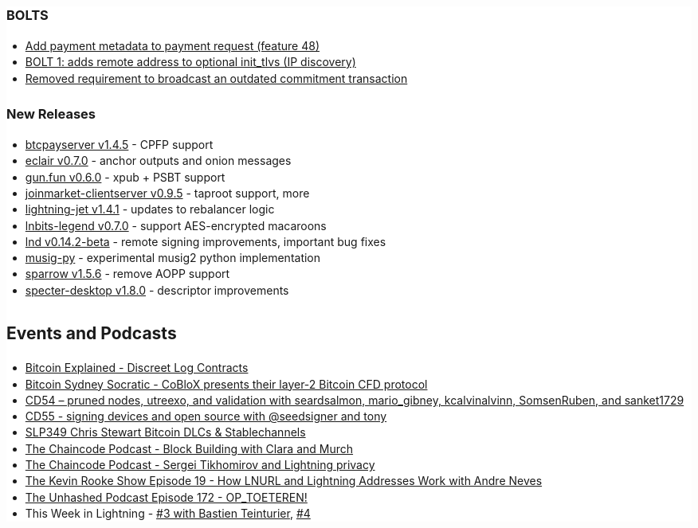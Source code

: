 ### BOLTS

- [Add payment metadata to payment request (feature 48)](https://github.com/lightning/bolts/pull/912)
- [BOLT 1: adds remote address to optional init_tlvs (IP discovery)](https://github.com/lightning/bolts/pull/917)
- [Removed requirement to broadcast an outdated commitment transaction](https://github.com/lightning/bolts/pull/942)

### New Releases

- [btcpayserver v1.4.5](https://github.com/btcpayserver/btcpayserver/releases/tag/v1.4.5) - CPFP support
- [eclair v0.7.0](https://github.com/ACINQ/eclair/releases/tag/v0.7.0) - anchor outputs and onion messages
- [gun.fun v0.6.0](https://github.com/GoUpNumber/gun.fun/releases/tag/v0.6.0) - xpub + PSBT support
- [joinmarket-clientserver v0.9.5](https://github.com/JoinMarket-Org/joinmarket-clientserver/releases/tag/v0.9.5) - taproot support, more
- [lightning-jet v1.4.1](https://github.com/itsneski/lightning-jet/releases/tag/v1.4.1-rebalancer-update) - updates to rebalancer logic
- [lnbits-legend v0.7.0](https://github.com/lnbits/lnbits-legend/releases/tag/0.7.0) - support AES-encrypted macaroons
- [lnd v0.14.2-beta](https://github.com/lightningnetwork/lnd/releases/tag/v0.14.2-beta) - remote signing improvements, important bug fixes
- [musig-py](https://github.com/meshcollider/musig2-py) - experimental musig2 python implementation
- [sparrow v1.5.6](https://github.com/sparrowwallet/sparrow/releases) - remove AOPP support
- [specter-desktop v1.8.0](https://github.com/cryptoadvance/specter-desktop/releases/tag/v1.8.0) - descriptor improvements

## Events and Podcasts

- [Bitcoin Explained - Discreet Log Contracts](https://nadobtc.libsyn.com/discreet-log-contracts-episode-53)
- [Bitcoin Sydney Socratic - CoBloX presents their layer-2 Bitcoin CFD protocol](https://rumble.com/vtp1sq-itchysats-bitcoin-cfds.html)
- [CD54 – pruned nodes, utreexo, and validation with seardsalmon, mario_gibney, kcalvinalvinn, SomsenRuben, and sanket1729](https://citadeldispatch.com/cd54/)
- [CD55 - signing devices and open source with @seedsigner and tony](https://citadeldispatch.com/cd55/)
- [SLP349 Chris Stewart Bitcoin DLCs & Stablechannels](https://stephanlivera.com/episode/349/)
- [The Chaincode Podcast - Block Building with Clara and Murch](https://podcast.chaincode.com/2022/01/31/blockbuilding-clara-murch.html)
- [The Chaincode Podcast - Sergei Tikhomirov and Lightning privacy](https://podcast.chaincode.com/2022/02/17/sergei-tikhomirov.html)
- [The Kevin Rooke Show Episode 19 - How LNURL and Lightning Addresses Work with Andre Neves](https://www.youtube.com/watch?v=ba8jb8tjHpU)
- [The Unhashed Podcast Episode 172 - OP_TOETEREN! ](https://www.unhashedpodcast.com/episodes/2022/2/9/ep-172-optoeteren)
- This Week in Lightning - [#3 with Bastien Teinturier](https://www.youtube.com/watch?v=F1Z7yuuMCCc), [#4](https://www.youtube.com/watch?v=tXINHtUdbr4)
